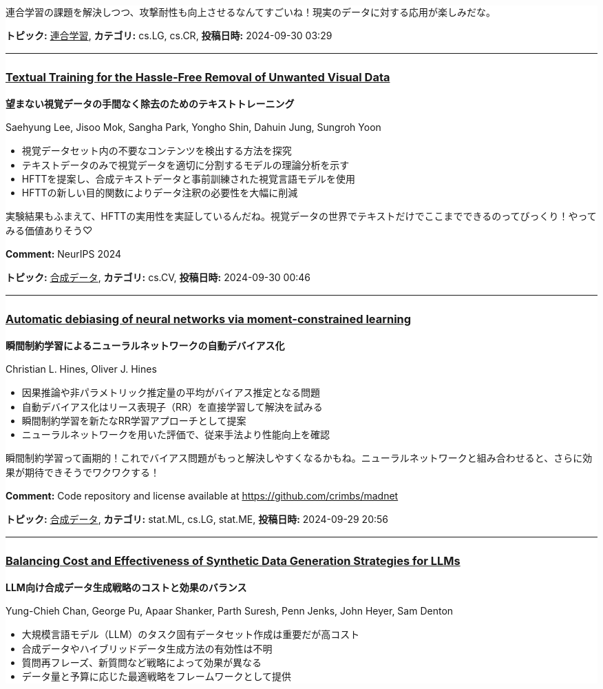連合学習の課題を解決しつつ、攻撃耐性も向上させるなんてすごいね！現実のデータに対する応用が楽しみだな。



**トピック:** [連合学習](../../fl), **カテゴリ:** cs.LG, cs.CR, **投稿日時:** 2024-09-30 03:29


- - -

### [Textual Training for the Hassle-Free Removal of Unwanted Visual Data](http://arxiv.org/abs/2409.19840)

**望まない視覚データの手間なく除去のためのテキストトレーニング**

Saehyung Lee, Jisoo Mok, Sangha Park, Yongho Shin, Dahuin Jung, Sungroh Yoon

- 視覚データセット内の不要なコンテンツを検出する方法を探究
- テキストデータのみで視覚データを適切に分割するモデルの理論分析を示す
- HFTTを提案し、合成テキストデータと事前訓練された視覚言語モデルを使用
- HFTTの新しい目的関数によりデータ注釈の必要性を大幅に削減

実験結果もふまえて、HFTTの実用性を実証しているんだね。視覚データの世界でテキストだけでここまでできるのってびっくり！やってみる価値ありそう♡

**Comment:** NeurIPS 2024

**トピック:** [合成データ](../../sd), **カテゴリ:** cs.CV, **投稿日時:** 2024-09-30 00:46


- - -

### [Automatic debiasing of neural networks via moment-constrained learning](http://arxiv.org/abs/2409.19777)

**瞬間制約学習によるニューラルネットワークの自動デバイアス化**

Christian L. Hines, Oliver J. Hines

- 因果推論や非パラメトリック推定量の平均がバイアス推定となる問題
- 自動デバイアス化はリース表現子（RR）を直接学習して解決を試みる
- 瞬間制約学習を新たなRR学習アプローチとして提案
- ニューラルネットワークを用いた評価で、従来手法より性能向上を確認

瞬間制約学習って画期的！これでバイアス問題がもっと解決しやすくなるかもね。ニューラルネットワークと組み合わせると、さらに効果が期待できそうでワクワクする！

**Comment:** Code repository and license available at   https://github.com/crimbs/madnet

**トピック:** [合成データ](../../sd), **カテゴリ:** stat.ML, cs.LG, stat.ME, **投稿日時:** 2024-09-29 20:56


- - -

### [Balancing Cost and Effectiveness of Synthetic Data Generation Strategies for LLMs](http://arxiv.org/abs/2409.19759)

**LLM向け合成データ生成戦略のコストと効果のバランス**

Yung-Chieh Chan, George Pu, Apaar Shanker, Parth Suresh, Penn Jenks, John Heyer, Sam Denton

- 大規模言語モデル（LLM）のタスク固有データセット作成は重要だが高コスト
- 合成データやハイブリッドデータ生成方法の有効性は不明
- 質問再フレーズ、新質問など戦略によって効果が異なる
- データ量と予算に応じた最適戦略をフレームワークとして提供

